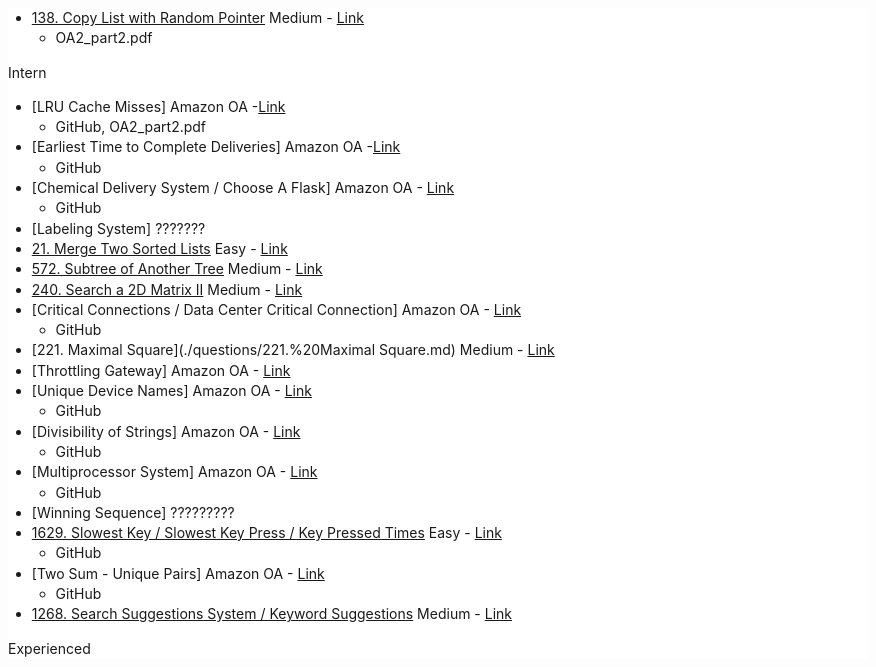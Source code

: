 - [138. Copy List with Random Pointer](./questions/138.%20Copy%20List%20with%20Random%20Pointer.md)	Medium - [Link](https://leetcode.com/problems/copy-list-with-random-pointer/)
  - OA2_part2.pdf





Intern

- [LRU Cache Misses]	Amazon OA -[Link](https://aonecode.com/amazon-online-assessment-lru)
  - GitHub, OA2_part2.pdf
- [Earliest Time to Complete Deliveries]	Amazon OA -[Link](https://leetcode.com/discuss/interview-question/992156/Amazon-or-OA-or-Earliest-Time-To-Complete-Deliveries)
  - GitHub
- [Chemical Delivery System / Choose A Flask]	Amazon OA - [Link](https://aonecode.com/amazon-online-assessment-choose-a-flask)
  - GitHub
- [Labeling System] ???????
- [21. Merge Two Sorted Lists](./questions/21.%20Merge%20Two%20Sorted%20Lists.md)	Easy - [Link](https://leetcode.com/problems/merge-two-sorted-lists/)
- [572. Subtree of Another Tree](./questions/572.%20Subtree%20of%20Another%20Tree.md)	Medium - [Link](https://leetcode.com/problems/subtree-of-another-tree/)
- [240. Search a 2D Matrix II](./questions/240.%20Search%20a%202D%20Matrix%20II.md)	Medium - [Link](https://leetcode.com/problems/search-a-2d-matrix-ii/)
- [Critical Connections / Data Center Critical Connection]	Amazon OA - [Link](https://aonecode.com/amazon-online-assessment-data-center-critical-connection)
  - GitHub
- [221. Maximal Square](./questions/221.%20Maximal Square.md)	Medium - [Link](https://leetcode.com/problems/maximal-square/)
- [Throttling Gateway]	Amazon OA - [Link](https://aonecode.com/amazon-online-assessment-throttling-gateway)
- [Unique Device Names]	Amazon OA - [Link](https://aonecode.com/amazon-online-assessment-unique-device-names)
  - GitHub
- [Divisibility of Strings]	Amazon OA - [Link](https://leetcode.com/discuss/general-discussion/680341/Divisibility-of-Strings)
  - GitHub
- [Multiprocessor System] 	Amazon OA - [Link](https://algo.monster/problems/multiprocessor_system)
  - GitHub
- [Winning Sequence] ?????????
- [1629. Slowest Key / Slowest Key Press / Key Pressed Times](./questions/1629.%20Slowest%20Key.md)	Easy - [Link](https://leetcode.com/problems/slowest-key/)
  - GitHub
- [Two Sum - Unique Pairs]	Amazon OA - [Link](https://leetcode.com/discuss/interview-question/372434)
  - GitHub
- [1268. Search Suggestions System / Keyword Suggestions](./questions/1268.%20Search%20Suggestions%20System.md)	Medium - [Link](https://leetcode.com/problems/search-suggestions-system/)





Experienced
